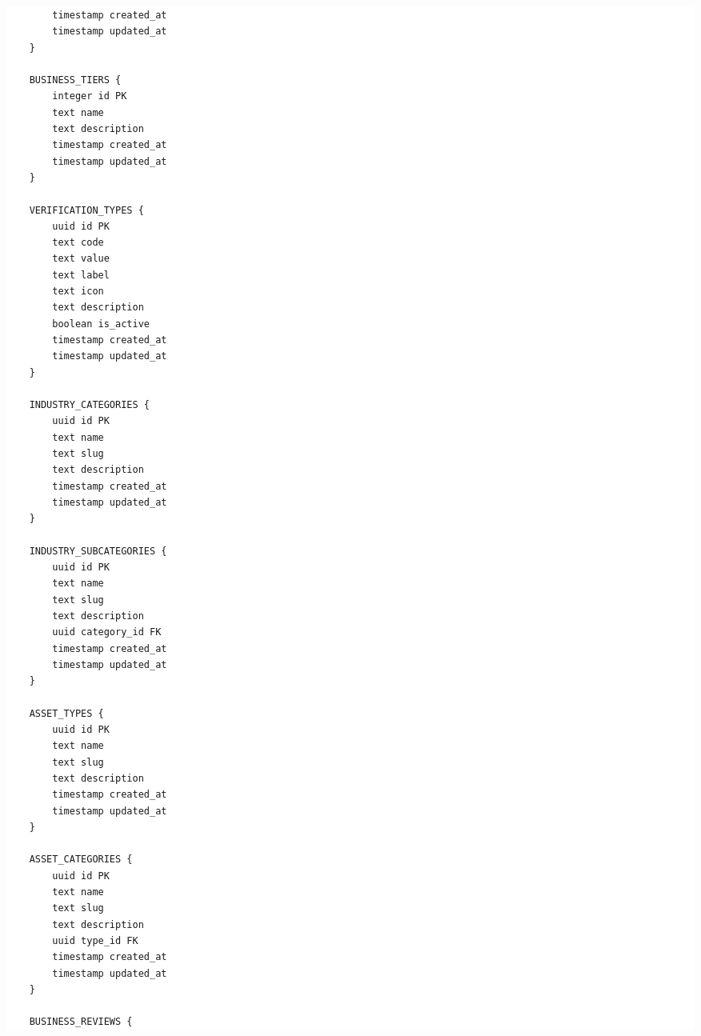 ```mermaid
        timestamp created_at
        timestamp updated_at
    }

    BUSINESS_TIERS {
        integer id PK
        text name
        text description
        timestamp created_at
        timestamp updated_at
    }

    VERIFICATION_TYPES {
        uuid id PK
        text code
        text value
        text label
        text icon
        text description
        boolean is_active
        timestamp created_at
        timestamp updated_at
    }

    INDUSTRY_CATEGORIES {
        uuid id PK
        text name
        text slug
        text description
        timestamp created_at
        timestamp updated_at
    }

    INDUSTRY_SUBCATEGORIES {
        uuid id PK
        text name
        text slug
        text description
        uuid category_id FK
        timestamp created_at
        timestamp updated_at
    }

    ASSET_TYPES {
        uuid id PK
        text name
        text slug
        text description
        timestamp created_at
        timestamp updated_at
    }

    ASSET_CATEGORIES {
        uuid id PK
        text name
        text slug
        text description
        uuid type_id FK
        timestamp created_at
        timestamp updated_at
    }

    BUSINESS_REVIEWS {
```